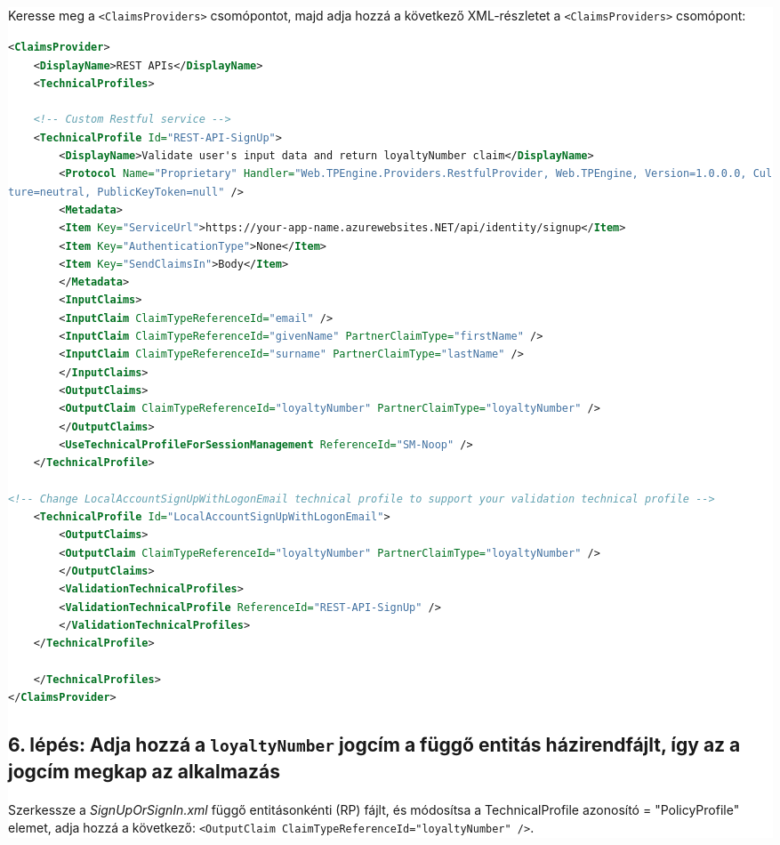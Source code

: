 Keresse meg a `<ClaimsProviders>` csomópontot, majd adja hozzá a következő XML-részletet a `<ClaimsProviders>` csomópont:

```xml
<ClaimsProvider>
    <DisplayName>REST APIs</DisplayName>
    <TechnicalProfiles>
    
    <!-- Custom Restful service -->
    <TechnicalProfile Id="REST-API-SignUp">
        <DisplayName>Validate user's input data and return loyaltyNumber claim</DisplayName>
        <Protocol Name="Proprietary" Handler="Web.TPEngine.Providers.RestfulProvider, Web.TPEngine, Version=1.0.0.0, Culture=neutral, PublicKeyToken=null" />
        <Metadata>
        <Item Key="ServiceUrl">https://your-app-name.azurewebsites.NET/api/identity/signup</Item>
        <Item Key="AuthenticationType">None</Item>
        <Item Key="SendClaimsIn">Body</Item>
        </Metadata>
        <InputClaims>
        <InputClaim ClaimTypeReferenceId="email" />
        <InputClaim ClaimTypeReferenceId="givenName" PartnerClaimType="firstName" />
        <InputClaim ClaimTypeReferenceId="surname" PartnerClaimType="lastName" />
        </InputClaims>
        <OutputClaims>
        <OutputClaim ClaimTypeReferenceId="loyaltyNumber" PartnerClaimType="loyaltyNumber" />
        </OutputClaims>
        <UseTechnicalProfileForSessionManagement ReferenceId="SM-Noop" />
    </TechnicalProfile>

<!-- Change LocalAccountSignUpWithLogonEmail technical profile to support your validation technical profile -->
    <TechnicalProfile Id="LocalAccountSignUpWithLogonEmail">
        <OutputClaims>
        <OutputClaim ClaimTypeReferenceId="loyaltyNumber" PartnerClaimType="loyaltyNumber" />
        </OutputClaims>
        <ValidationTechnicalProfiles>
        <ValidationTechnicalProfile ReferenceId="REST-API-SignUp" />
        </ValidationTechnicalProfiles>
    </TechnicalProfile>

    </TechnicalProfiles>
</ClaimsProvider>
```

## <a name="step-6-add-the-loyaltynumber-claim-to-your-relying-party-policy-file-so-the-claim-is-sent-to-your-application"></a>6. lépés: Adja hozzá a `loyaltyNumber` jogcím a függő entitás házirendfájlt, így az a jogcím megkap az alkalmazás
Szerkessze a *SignUpOrSignIn.xml* függő entitásonkénti (RP) fájlt, és módosítsa a TechnicalProfile azonosító = "PolicyProfile" elemet, adja hozzá a következő: `<OutputClaim ClaimTypeReferenceId="loyaltyNumber" />`.
